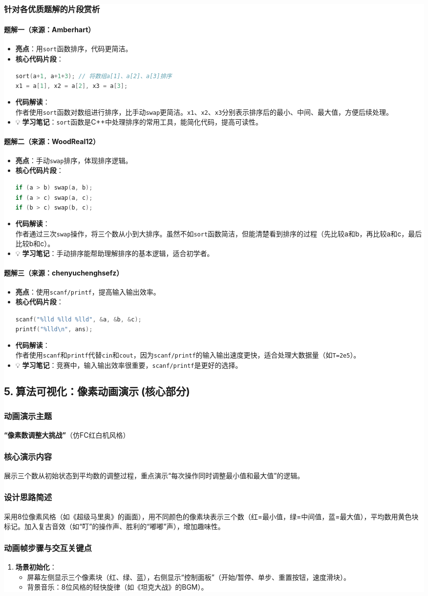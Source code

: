 ### 针对各优质题解的片段赏析  

#### 题解一（来源：Amberhart）  
* **亮点**：用`sort`函数排序，代码更简洁。  
* **核心代码片段**：  
  ```cpp
  sort(a+1, a+1+3); // 将数组a[1]、a[2]、a[3]排序
  x1 = a[1], x2 = a[2], x3 = a[3];
  ```  
* **代码解读**：  
  作者使用`sort`函数对数组进行排序，比手动`swap`更简洁。`x1`、`x2`、`x3`分别表示排序后的最小、中间、最大值，方便后续处理。  
* 💡 **学习笔记**：`sort`函数是C++中处理排序的常用工具，能简化代码，提高可读性。  

#### 题解二（来源：WoodReal12）  
* **亮点**：手动`swap`排序，体现排序逻辑。  
* **核心代码片段**：  
  ```cpp
  if (a > b) swap(a, b);
  if (a > c) swap(a, c);
  if (b > c) swap(b, c);
  ```  
* **代码解读**：  
  作者通过三次`swap`操作，将三个数从小到大排序。虽然不如`sort`函数简洁，但能清楚看到排序的过程（先比较a和b，再比较a和c，最后比较b和c）。  
* 💡 **学习笔记**：手动排序能帮助理解排序的基本逻辑，适合初学者。  

#### 题解三（来源：chenyuchenghsefz）  
* **亮点**：使用`scanf/printf`，提高输入输出效率。  
* **核心代码片段**：  
  ```cpp
  scanf("%lld %lld %lld", &a, &b, &c);
  printf("%lld\n", ans);
  ```  
* **代码解读**：  
  作者使用`scanf`和`printf`代替`cin`和`cout`，因为`scanf/printf`的输入输出速度更快，适合处理大数据量（如`T=2e5`）。  
* 💡 **学习笔记**：竞赛中，输入输出效率很重要，`scanf/printf`是更好的选择。  


## 5. 算法可视化：像素动画演示 (核心部分)

### 动画演示主题  
**“像素数调整大挑战”**（仿FC红白机风格）  

### 核心演示内容  
展示三个数从初始状态到平均数的调整过程，重点演示“每次操作同时调整最小值和最大值”的逻辑。  

### 设计思路简述  
采用8位像素风格（如《超级马里奥》的画面），用不同颜色的像素块表示三个数（红=最小值，绿=中间值，蓝=最大值），平均数用黄色块标记。加入复古音效（如“叮”的操作声、胜利的“嘟嘟”声），增加趣味性。  

### 动画帧步骤与交互关键点  
1. **场景初始化**：  
   - 屏幕左侧显示三个像素块（红、绿、蓝），右侧显示“控制面板”（开始/暂停、单步、重置按钮，速度滑块）。  
   - 背景音乐：8位风格的轻快旋律（如《坦克大战》的BGM）。  


[problemUrl]: https://atcoder.jp/contests/arc158/tasks/arc158_a